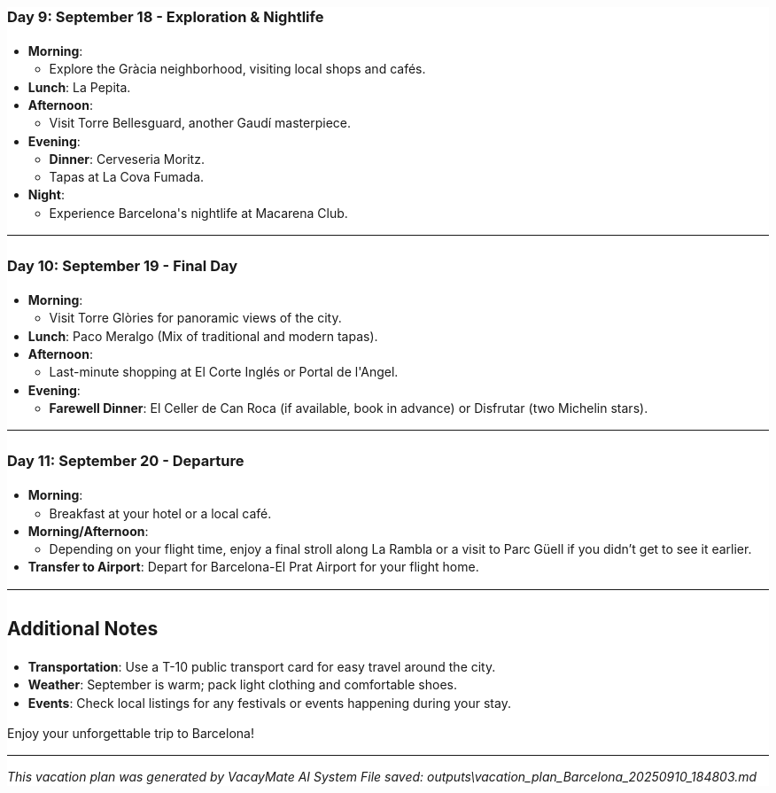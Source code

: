 
### **Day 9: September 18 - Exploration & Nightlife**
- **Morning**:
  - Explore the Gràcia neighborhood, visiting local shops and cafés.
- **Lunch**: La Pepita.
- **Afternoon**:
  - Visit Torre Bellesguard, another Gaudí masterpiece.
- **Evening**:
  - **Dinner**: Cerveseria Moritz.
  - Tapas at La Cova Fumada.
- **Night**:
  - Experience Barcelona's nightlife at Macarena Club.

---

### **Day 10: September 19 - Final Day**
- **Morning**:
  - Visit Torre Glòries for panoramic views of the city.
- **Lunch**: Paco Meralgo (Mix of traditional and modern tapas).
- **Afternoon**:
  - Last-minute shopping at El Corte Inglés or Portal de l'Angel.
- **Evening**:
  - **Farewell Dinner**: El Celler de Can Roca (if available, book in advance) or Disfrutar (two Michelin stars).

---

### **Day 11: September 20 - Departure**
- **Morning**:
  - Breakfast at your hotel or a local café.
- **Morning/Afternoon**:
  - Depending on your flight time, enjoy a final stroll along La Rambla or a visit to Parc Güell if you didn’t get to see it earlier.
- **Transfer to Airport**: Depart for Barcelona-El Prat Airport for your flight home.

---

## **Additional Notes**
- **Transportation**: Use a T-10 public transport card for easy travel around the city.
- **Weather**: September is warm; pack light clothing and comfortable shoes.
- **Events**: Check local listings for any festivals or events happening during your stay.

Enjoy your unforgettable trip to Barcelona!

---

*This vacation plan was generated by VacayMate AI System*
*File saved: outputs\vacation_plan_Barcelona_20250910_184803.md*
